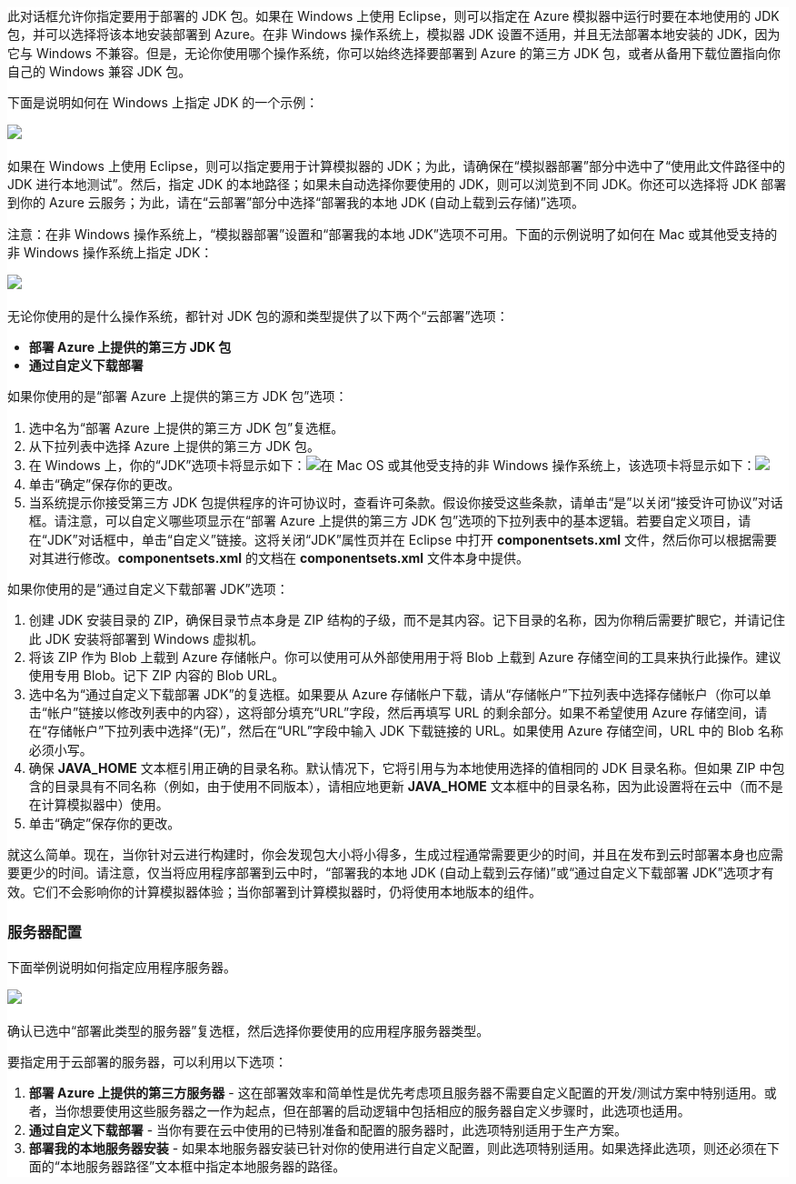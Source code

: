 此对话框允许你指定要用于部署的 JDK 包。如果在 Windows 上使用 Eclipse，则可以指定在 Azure 模拟器中运行时要在本地使用的 JDK 包，并可以选择将该本地安装部署到 Azure。在非 Windows 操作系统上，模拟器 JDK 设置不适用，并且无法部署本地安装的 JDK，因为它与 Windows 不兼容。但是，无论你使用哪个操作系统，你可以始终选择要部署到 Azure 的第三方 JDK 包，或者从备用下载位置指向你自己的 Windows 兼容 JDK 包。

下面是说明如何在 Windows 上指定 JDK 的一个示例：

![][ic780647]

如果在 Windows 上使用 Eclipse，则可以指定要用于计算模拟器的 JDK；为此，请确保在“模拟器部署”部分中选中了“使用此文件路径中的 JDK 进行本地测试”。然后，指定 JDK 的本地路径；如果未自动选择你要使用的 JDK，则可以浏览到不同 JDK。你还可以选择将 JDK 部署到你的 Azure 云服务；为此，请在“云部署”部分中选择“部署我的本地 JDK (自动上载到云存储)”选项。

注意：在非 Windows 操作系统上，“模拟器部署”设置和“部署我的本地 JDK”选项不可用。下面的示例说明了如何在 Mac 或其他受支持的非 Windows 操作系统上指定 JDK：

![][ic789643]

无论你使用的是什么操作系统，都针对 JDK 包的源和类型提供了以下两个“云部署”选项：

* **部署 Azure 上提供的第三方 JDK 包** 
* **通过自定义下载部署** 

如果你使用的是“部署 Azure 上提供的第三方 JDK 包”选项：

1. 选中名为“部署 Azure 上提供的第三方 JDK 包”复选框。
1. 从下拉列表中选择 Azure 上提供的第三方 JDK 包。
1. 在 Windows 上，你的“JDK”选项卡将显示如下：![][ic780648]在 Mac OS 或其他受支持的非 Windows 操作系统上，该选项卡将显示如下：![][ic789643]
1. 单击“确定”保存你的更改。
1. 当系统提示你接受第三方 JDK 包提供程序的许可协议时，查看许可条款。假设你接受这些条款，请单击“是”以关闭“接受许可协议”对话框。请注意，可以自定义哪些项显示在“部署 Azure 上提供的第三方 JDK 包”选项的下拉列表中的基本逻辑。若要自定义项目，请在“JDK”对话框中，单击“自定义”链接。这将关闭“JDK”属性页并在 Eclipse 中打开 **componentsets.xml** 文件，然后你可以根据需要对其进行修改。**componentsets.xml** 的文档在 **componentsets.xml** 文件本身中提供。

如果你使用的是“通过自定义下载部署 JDK”选项：

1. 创建 JDK 安装目录的 ZIP，确保目录节点本身是 ZIP 结构的子级，而不是其内容。记下目录的名称，因为你稍后需要扩眼它，并请记住此 JDK 安装将部署到 Windows 虚拟机。
1. 将该 ZIP 作为 Blob 上载到 Azure 存储帐户。你可以使用可从外部使用用于将 Blob 上载到 Azure 存储空间的工具来执行此操作。建议使用专用 Blob。记下 ZIP 内容的 Blob URL。
1. 选中名为“通过自定义下载部署 JDK”的复选框。如果要从 Azure 存储帐户下载，请从“存储帐户”下拉列表中选择存储帐户（你可以单击“帐户”链接以修改列表中的内容），这将部分填充“URL”字段，然后再填写 URL 的剩余部分。如果不希望使用 Azure 存储空间，请在“存储帐户”下拉列表中选择“(无)”，然后在“URL”字段中输入 JDK 下载链接的 URL。如果使用 Azure 存储空间，URL 中的 Blob 名称必须小写。
1. 确保 **JAVA\_HOME** 文本框引用正确的目录名称。默认情况下，它将引用与为本地使用选择的值相同的 JDK 目录名称。但如果 ZIP 中包含的目录具有不同名称（例如，由于使用不同版本），请相应地更新 **JAVA\_HOME** 文本框中的目录名称，因为此设置将在云中（而不是在计算模拟器中）使用。
1. 单击“确定”保存你的更改。

就这么简单。现在，当你针对云进行构建时，你会发现包大小将小得多，生成过程通常需要更少的时间，并且在发布到云时部署本身也应需要更少的时间。请注意，仅当将应用程序部署到云中时，“部署我的本地 JDK (自动上载到云存储)”或“通过自定义下载部署 JDK”选项才有效。它们不会影响你的计算模拟器体验；当你部署到计算模拟器时，仍将使用本地版本的组件。

### 服务器配置 ###

下面举例说明如何指定应用程序服务器。

![][ic796926]

确认已选中“部署此类型的服务器”复选框，然后选择你要使用的应用程序服务器类型。

要指定用于云部署的服务器，可以利用以下选项：

1. **部署 Azure 上提供的第三方服务器** - 这在部署效率和简单性是优先考虑项且服务器不需要自定义配置的开发/测试方案中特别适用。或者，当你想要使用这些服务器之一作为起点，但在部署的启动逻辑中包括相应的服务器自定义步骤时，此选项也适用。
1. **通过自定义下载部署** - 当你有要在云中使用的已特别准备和配置的服务器时，此选项特别适用于生产方案。
1. **部署我的本地服务器安装** - 如果本地服务器安装已针对你的使用进行自定义配置，则此选项特别适用。如果选择此选项，则还必须在下面的“本地服务器路径”文本框中指定本地服务器的路径。


[Azure Java 开发人员中心]: http://go.microsoft.com/fwlink/?LinkID=699547
[Azure 管理门户]: http://go.microsoft.com/fwlink/?LinkID=512959
[适用于 Eclipse 的 Azure 工具包]: http://go.microsoft.com/fwlink/?LinkID=699529
[Azure 项目属性]: http://go.microsoft.com/fwlink/?LinkID=699524
[Azure 存储帐户列表]: http://go.microsoft.com/fwlink/?LinkID=699528
[com.microsoft.windowsazure.serviceruntime 包摘要]: http://azure.github.io/azure-sdk-for-java/com/microsoft/windowsazure/serviceruntime/package-summary.html
[在 Eclipse 中为 Azure 创建 Hello World 应用程序]: http://go.microsoft.com/fwlink/?LinkID=699533
[调试多实例部署中的特定角色实例]: http://go.microsoft.com/fwlink/?LinkID=699535#debugging_specific_role_instance
[在 Eclipse 中调试 Azure 应用程序]: http://go.microsoft.com/fwlink/?LinkID=699535
[实施大型部署]: http://go.microsoft.com/fwlink/?LinkID=699536
[如何使用并置缓存]: http://go.microsoft.com/fwlink/?LinkID=699542
[如何使用 SSL 卸载]: http://go.microsoft.com/fwlink/?LinkID=699545
[安装 Azure Toolkit for Eclipse]: http://go.microsoft.com/fwlink/?LinkId=699546
[会话相关性]: http://go.microsoft.com/fwlink/?LinkID=699548
[SSL 卸载]: http://go.microsoft.com/fwlink/?LinkID=699549
[ic789599]: ./media/azure-toolkit-for-eclipse-azure-role-properties/ic789599.png
[ic719499]: ./media/azure-toolkit-for-eclipse-azure-role-properties/ic719499.png
[ic719483]: ./media/azure-toolkit-for-eclipse-azure-role-properties/ic719483.png
[ic719501]: ./media/azure-toolkit-for-eclipse-azure-role-properties/ic719501.png
[ic710964]: ./media/azure-toolkit-for-eclipse-azure-role-properties/ic710964.png
[ic719502]: ./media/azure-toolkit-for-eclipse-azure-role-properties/ic719502.png
[ic719503]: ./media/azure-toolkit-for-eclipse-azure-role-properties/ic719503.png
[ic719504]: ./media/azure-toolkit-for-eclipse-azure-role-properties/ic719504.png
[ic719505]: ./media/azure-toolkit-for-eclipse-azure-role-properties/ic719505.png
[ic710897]: ./media/azure-toolkit-for-eclipse-azure-role-properties/ic710897.png
[ic719506]: ./media/azure-toolkit-for-eclipse-azure-role-properties/ic719506.png
[ic659268]: ./media/azure-toolkit-for-eclipse-azure-role-properties/ic659268.png
[ic552233]: ./media/azure-toolkit-for-eclipse-azure-role-properties/ic552233.png
[ic719492]: ./media/azure-toolkit-for-eclipse-azure-role-properties/ic719492.png
[ic719508]: ./media/azure-toolkit-for-eclipse-azure-role-properties/ic719508.png
[ic780647]: ./media/azure-toolkit-for-eclipse-azure-role-properties/ic780647.png
[ic789643]: ./media/azure-toolkit-for-eclipse-azure-role-properties/ic789643.png
[ic780648]: ./media/azure-toolkit-for-eclipse-azure-role-properties/ic780648.png
[ic789643]: ./media/azure-toolkit-for-eclipse-azure-role-properties/ic789643.png
[ic796926]: ./media/azure-toolkit-for-eclipse-azure-role-properties/ic796926.png
[ic719512]: ./media/azure-toolkit-for-eclipse-azure-role-properties/ic719512.png
[ic719481]: ./media/azure-toolkit-for-eclipse-azure-role-properties/ic719481.png